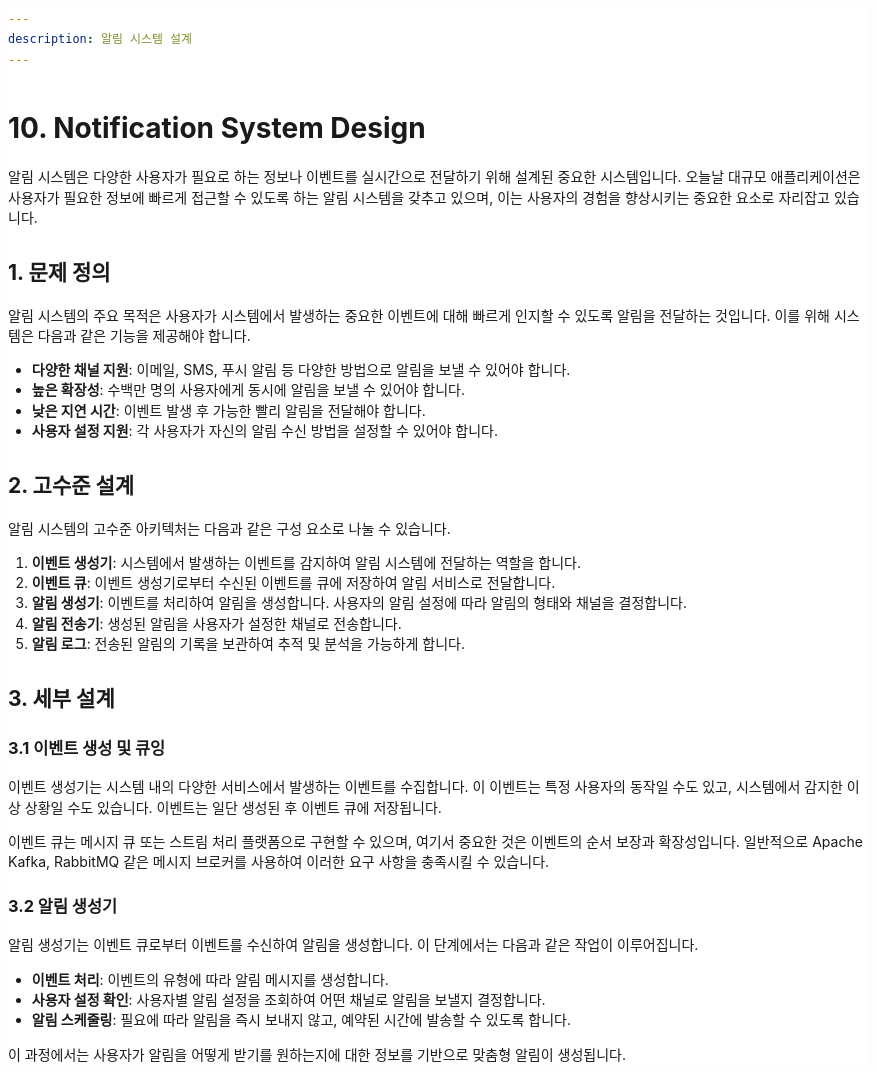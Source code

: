 ```yaml
---
description: 알림 시스템 설계
---
```


# 10. Notification System Design

알림 시스템은 다양한 사용자가 필요로 하는 정보나 이벤트를 실시간으로 전달하기 위해 설계된 중요한 시스템입니다. 오늘날 대규모 애플리케이션은 사용자가 필요한 정보에 빠르게 접근할 수 있도록 하는 알림 시스템을 갖추고 있으며, 이는 사용자의 경험을 향상시키는 중요한 요소로 자리잡고 있습니다.

## 1. 문제 정의

알림 시스템의 주요 목적은 사용자가 시스템에서 발생하는 중요한 이벤트에 대해 빠르게 인지할 수 있도록 알림을 전달하는 것입니다. 이를 위해 시스템은 다음과 같은 기능을 제공해야 합니다.

* **다양한 채널 지원**: 이메일, SMS, 푸시 알림 등 다양한 방법으로 알림을 보낼 수 있어야 합니다.
* **높은 확장성**: 수백만 명의 사용자에게 동시에 알림을 보낼 수 있어야 합니다.
* **낮은 지연 시간**: 이벤트 발생 후 가능한 빨리 알림을 전달해야 합니다.
* **사용자 설정 지원**: 각 사용자가 자신의 알림 수신 방법을 설정할 수 있어야 합니다.



## 2. 고수준 설계

알림 시스템의 고수준 아키텍처는 다음과 같은 구성 요소로 나눌 수 있습니다.

1. **이벤트 생성기**: 시스템에서 발생하는 이벤트를 감지하여 알림 시스템에 전달하는 역할을 합니다.
2. **이벤트 큐**: 이벤트 생성기로부터 수신된 이벤트를 큐에 저장하여 알림 서비스로 전달합니다.
3. **알림 생성기**: 이벤트를 처리하여 알림을 생성합니다. 사용자의 알림 설정에 따라 알림의 형태와 채널을 결정합니다.
4. **알림 전송기**: 생성된 알림을 사용자가 설정한 채널로 전송합니다.
5. **알림 로그**: 전송된 알림의 기록을 보관하여 추적 및 분석을 가능하게 합니다.



## 3. 세부 설계

### **3.1 이벤트 생성 및 큐잉**

이벤트 생성기는 시스템 내의 다양한 서비스에서 발생하는 이벤트를 수집합니다. 이 이벤트는 특정 사용자의 동작일 수도 있고, 시스템에서 감지한 이상 상황일 수도 있습니다. 이벤트는 일단 생성된 후 이벤트 큐에 저장됩니다.

이벤트 큐는 메시지 큐 또는 스트림 처리 플랫폼으로 구현할 수 있으며, 여기서 중요한 것은 이벤트의 순서 보장과 확장성입니다. 일반적으로 Apache Kafka, RabbitMQ 같은 메시지 브로커를 사용하여 이러한 요구 사항을 충족시킬 수 있습니다.

### **3.2 알림 생성기**

알림 생성기는 이벤트 큐로부터 이벤트를 수신하여 알림을 생성합니다. 이 단계에서는 다음과 같은 작업이 이루어집니다.

* **이벤트 처리**: 이벤트의 유형에 따라 알림 메시지를 생성합니다.
* **사용자 설정 확인**: 사용자별 알림 설정을 조회하여 어떤 채널로 알림을 보낼지 결정합니다.
* **알림 스케줄링**: 필요에 따라 알림을 즉시 보내지 않고, 예약된 시간에 발송할 수 있도록 합니다.

이 과정에서는 사용자가 알림을 어떻게 받기를 원하는지에 대한 정보를 기반으로 맞춤형 알림이 생성됩니다.
